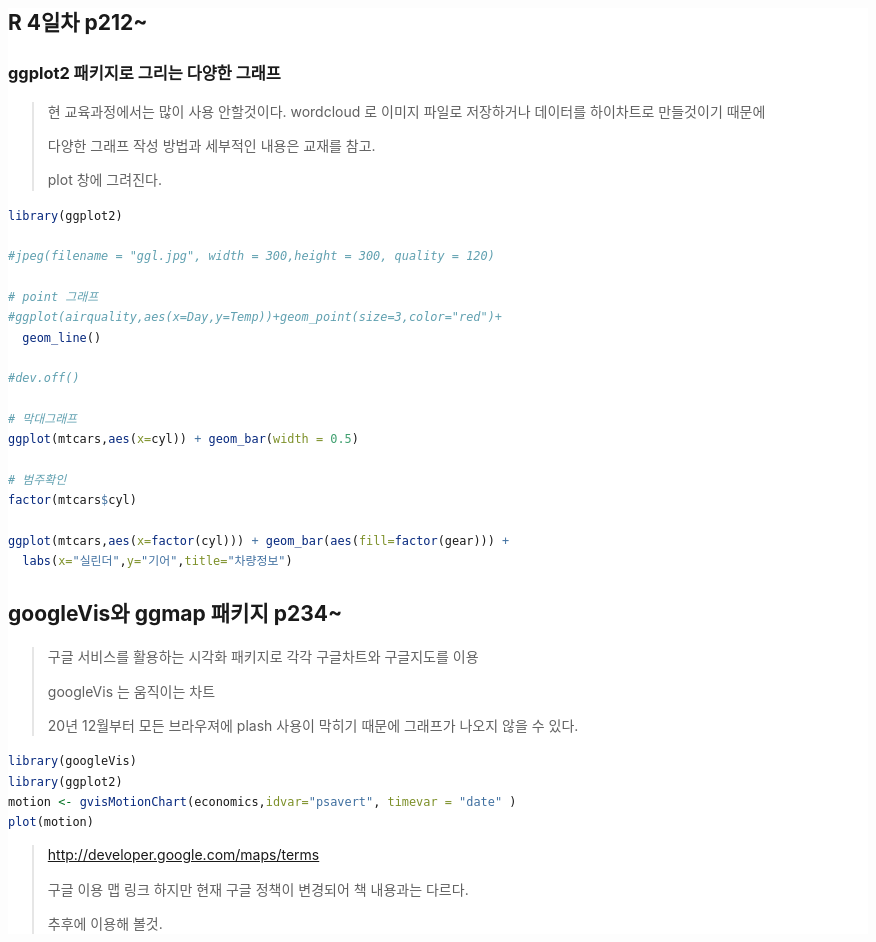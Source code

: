 ## R 4일차 p212~

### ggplot2  패키지로 그리는 다양한 그래프

> 현 교육과정에서는 많이 사용 안할것이다. wordcloud 로 이미지 파일로 저장하거나 데이터를 하이차트로 만들것이기 때문에
>
> 다양한 그래프 작성 방법과 세부적인 내용은 교재를 참고. 
>
> plot 창에 그려진다.

```R
library(ggplot2)

#jpeg(filename = "ggl.jpg", width = 300,height = 300, quality = 120)

# point 그래프
#ggplot(airquality,aes(x=Day,y=Temp))+geom_point(size=3,color="red")+
  geom_line()

#dev.off()

# 막대그래프
ggplot(mtcars,aes(x=cyl)) + geom_bar(width = 0.5)

# 범주확인
factor(mtcars$cyl)

ggplot(mtcars,aes(x=factor(cyl))) + geom_bar(aes(fill=factor(gear))) +
  labs(x="실린더",y="기어",title="차량정보")

```



## googleVis와 ggmap 패키지 p234~

> 구글 서비스를 활용하는 시각화 패키지로 각각 구글차트와 구글지도를 이용
>
> googleVis 는 움직이는 차트
>
> 20년 12월부터 모든 브라우져에 plash 사용이 막히기 때문에 그래프가 나오지 않을 수 있다.

```R
library(googleVis)
library(ggplot2)
motion <- gvisMotionChart(economics,idvar="psavert", timevar = "date" )
plot(motion)

```



>http://developer.google.com/maps/terms
>
>구글 이용 맵 링크 하지만 현재 구글 정책이 변경되어 책 내용과는 다르다. 
>
>추후에 이용해 볼것.
